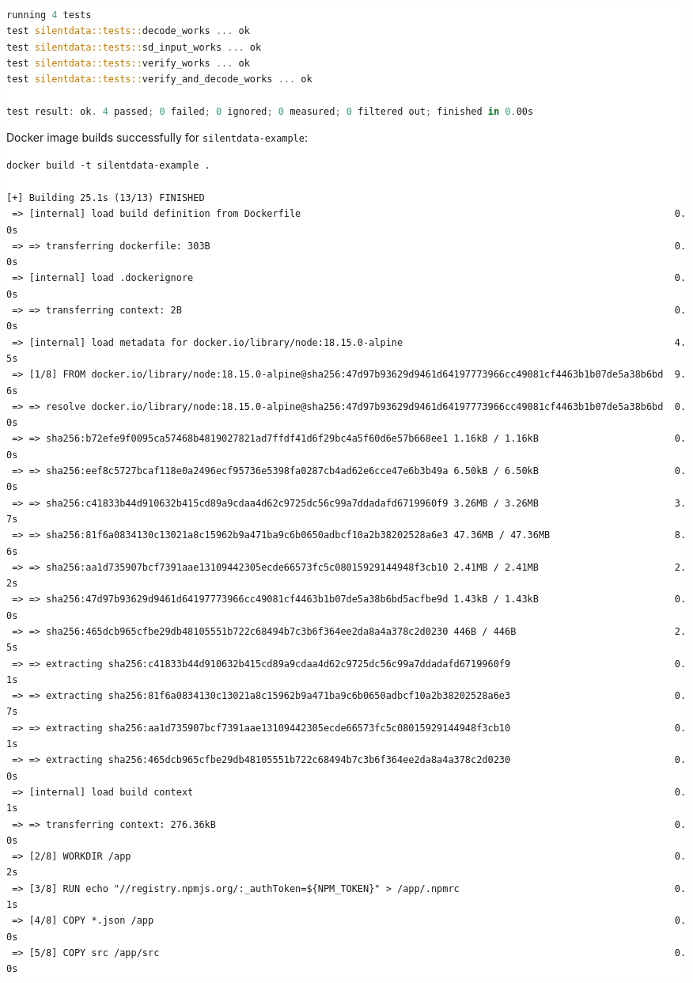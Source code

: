 ```rust
running 4 tests
test silentdata::tests::decode_works ... ok
test silentdata::tests::sd_input_works ... ok
test silentdata::tests::verify_works ... ok
test silentdata::tests::verify_and_decode_works ... ok

test result: ok. 4 passed; 0 failed; 0 ignored; 0 measured; 0 filtered out; finished in 0.00s
```

Docker image builds successfully for `silentdata-example`:

```
docker build -t silentdata-example .

[+] Building 25.1s (13/13) FINISHED
 => [internal] load build definition from Dockerfile                                                                  0.0s
 => => transferring dockerfile: 303B                                                                                  0.0s
 => [internal] load .dockerignore                                                                                     0.0s
 => => transferring context: 2B                                                                                       0.0s
 => [internal] load metadata for docker.io/library/node:18.15.0-alpine                                                4.5s
 => [1/8] FROM docker.io/library/node:18.15.0-alpine@sha256:47d97b93629d9461d64197773966cc49081cf4463b1b07de5a38b6bd  9.6s
 => => resolve docker.io/library/node:18.15.0-alpine@sha256:47d97b93629d9461d64197773966cc49081cf4463b1b07de5a38b6bd  0.0s
 => => sha256:b72efe9f0095ca57468b4819027821ad7ffdf41d6f29bc4a5f60d6e57b668ee1 1.16kB / 1.16kB                        0.0s
 => => sha256:eef8c5727bcaf118e0a2496ecf95736e5398fa0287cb4ad62e6cce47e6b3b49a 6.50kB / 6.50kB                        0.0s
 => => sha256:c41833b44d910632b415cd89a9cdaa4d62c9725dc56c99a7ddadafd6719960f9 3.26MB / 3.26MB                        3.7s
 => => sha256:81f6a0834130c13021a8c15962b9a471ba9c6b0650adbcf10a2b38202528a6e3 47.36MB / 47.36MB                      8.6s
 => => sha256:aa1d735907bcf7391aae13109442305ecde66573fc5c08015929144948f3cb10 2.41MB / 2.41MB                        2.2s
 => => sha256:47d97b93629d9461d64197773966cc49081cf4463b1b07de5a38b6bd5acfbe9d 1.43kB / 1.43kB                        0.0s
 => => sha256:465dcb965cfbe29db48105551b722c68494b7c3b6f364ee2da8a4a378c2d0230 446B / 446B                            2.5s
 => => extracting sha256:c41833b44d910632b415cd89a9cdaa4d62c9725dc56c99a7ddadafd6719960f9                             0.1s
 => => extracting sha256:81f6a0834130c13021a8c15962b9a471ba9c6b0650adbcf10a2b38202528a6e3                             0.7s
 => => extracting sha256:aa1d735907bcf7391aae13109442305ecde66573fc5c08015929144948f3cb10                             0.1s
 => => extracting sha256:465dcb965cfbe29db48105551b722c68494b7c3b6f364ee2da8a4a378c2d0230                             0.0s
 => [internal] load build context                                                                                     0.1s
 => => transferring context: 276.36kB                                                                                 0.0s
 => [2/8] WORKDIR /app                                                                                                0.2s
 => [3/8] RUN echo "//registry.npmjs.org/:_authToken=${NPM_TOKEN}" > /app/.npmrc                                      0.1s
 => [4/8] COPY *.json /app                                                                                            0.0s
 => [5/8] COPY src /app/src                                                                                           0.0s
```